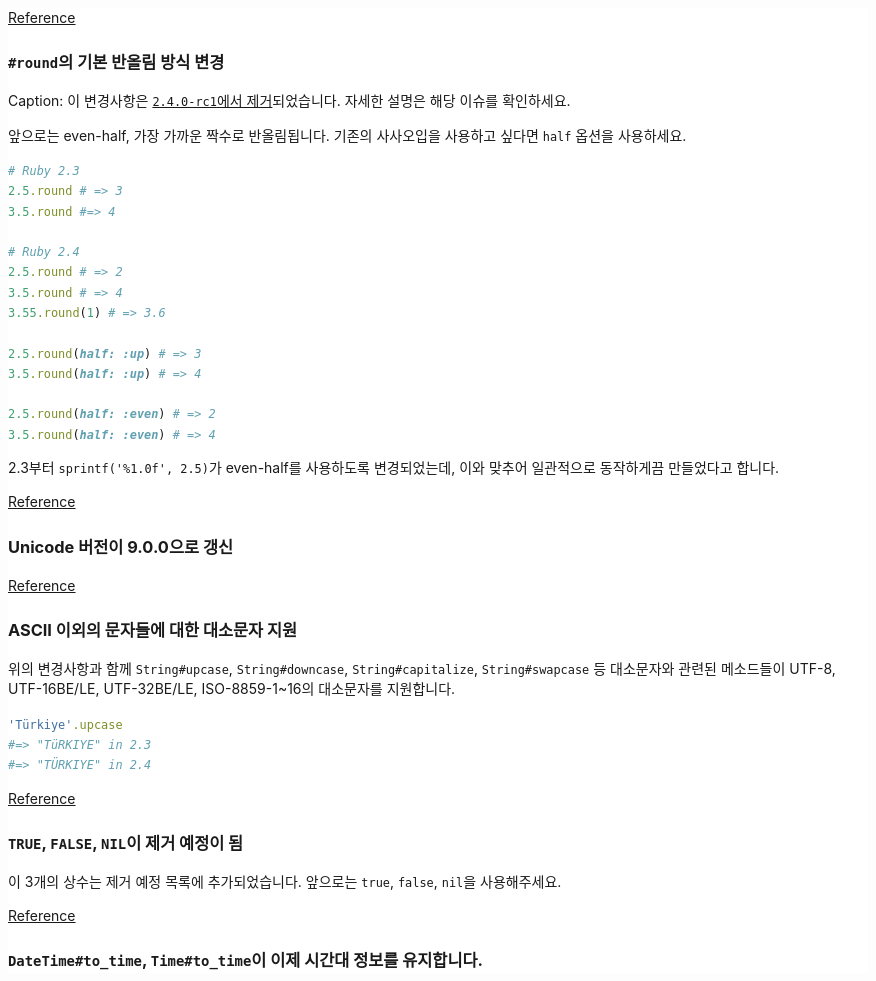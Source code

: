 [Reference](https://bugs.ruby-lang.org/issues/12005)

### `#round`의 기본 반올림 방식 변경

Caption: 이 변경사항은 [`2.4.0-rc1`에서 제거](https://bugs.ruby-lang.org/issues/12958)되었습니다. 자세한 설명은 해당 이슈를 확인하세요.

앞으로는 even-half, 가장 가까운 짝수로 반올림됩니다. 기존의 사사오입을 사용하고 싶다면 `half` 옵션을 사용하세요.

```ruby
# Ruby 2.3
2.5.round # => 3
3.5.round #=> 4

# Ruby 2.4
2.5.round # => 2
3.5.round # => 4
3.55.round(1) # => 3.6

2.5.round(half: :up) # => 3
3.5.round(half: :up) # => 4

2.5.round(half: :even) # => 2
3.5.round(half: :even) # => 4
```

2.3부터 `sprintf('%1.0f', 2.5)`가 even-half를 사용하도록 변경되었는데, 이와 맞추어 일관적으로 동작하게끔 만들었다고 합니다.

[Reference](https://bugs.ruby-lang.org/issues/12548)

### Unicode 버전이 9.0.0으로 갱신

[Reference](https://bugs.ruby-lang.org/issues/12513)

### ASCII 이외의 문자들에 대한 대소문자 지원

위의 변경사항과 함께 `String#upcase`, `String#downcase`, `String#capitalize`, `String#swapcase` 등
대소문자와 관련된 메소드들이 UTF-8, UTF-16BE/LE, UTF-32BE/LE, ISO-8859-1~16의 대소문자를 지원합니다.

```ruby
'Türkiye'.upcase
#=> "TüRKIYE" in 2.3
#=> "TÜRKIYE" in 2.4
```

[Reference](https://bugs.ruby-lang.org/issues/10085)

### `TRUE`, `FALSE`, `NIL`이 제거 예정이 됨

이 3개의 상수는 제거 예정 목록에 추가되었습니다.
앞으로는 `true`, `false`, `nil`을 사용해주세요.

[Reference](https://bugs.ruby-lang.org/issues/12574)

### `DateTime#to_time`, `Time#to_time`이 이제 시간대 정보를 유지합니다.
